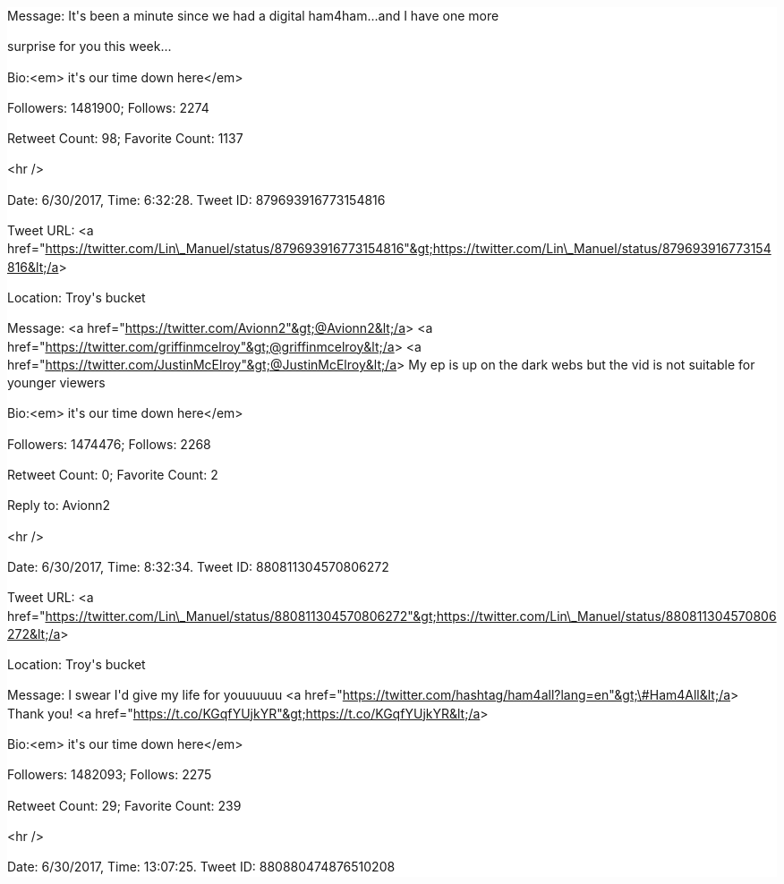 Message: It's been a minute since we had a digital ham4ham...and I have
one more

surprise for you this week...

Bio:&lt;em&gt; it's our time down here&lt;/em&gt;

Followers: 1481900; Follows: 2274

Retweet Count: 98; Favorite Count: 1137

&lt;hr /&gt;

Date: 6/30/2017, Time: 6:32:28. Tweet ID: 879693916773154816

Tweet URL: &lt;a
href="https://twitter.com/Lin\_Manuel/status/879693916773154816"&gt;https://twitter.com/Lin\_Manuel/status/879693916773154816&lt;/a&gt;

Location: Troy's bucket

Message: &lt;a href="https://twitter.com/Avionn2"&gt;@Avionn2&lt;/a&gt;
&lt;a
href="https://twitter.com/griffinmcelroy"&gt;@griffinmcelroy&lt;/a&gt;
&lt;a
href="https://twitter.com/JustinMcElroy"&gt;@JustinMcElroy&lt;/a&gt; My
ep is up on the dark webs but the vid is not suitable for younger
viewers

Bio:&lt;em&gt; it's our time down here&lt;/em&gt;

Followers: 1474476; Follows: 2268

Retweet Count: 0; Favorite Count: 2

Reply to: Avionn2

&lt;hr /&gt;

Date: 6/30/2017, Time: 8:32:34. Tweet ID: 880811304570806272

Tweet URL: &lt;a
href="https://twitter.com/Lin\_Manuel/status/880811304570806272"&gt;https://twitter.com/Lin\_Manuel/status/880811304570806272&lt;/a&gt;

Location: Troy's bucket

Message: I swear I'd give my life for youuuuuu &lt;a
href="https://twitter.com/hashtag/ham4all?lang=en"&gt;\#Ham4All&lt;/a&gt;
Thank you! &lt;a
href="https://t.co/KGqfYUjkYR"&gt;https://t.co/KGqfYUjkYR&lt;/a&gt;

Bio:&lt;em&gt; it's our time down here&lt;/em&gt;

Followers: 1482093; Follows: 2275

Retweet Count: 29; Favorite Count: 239

&lt;hr /&gt;

Date: 6/30/2017, Time: 13:07:25. Tweet ID: 880880474876510208
